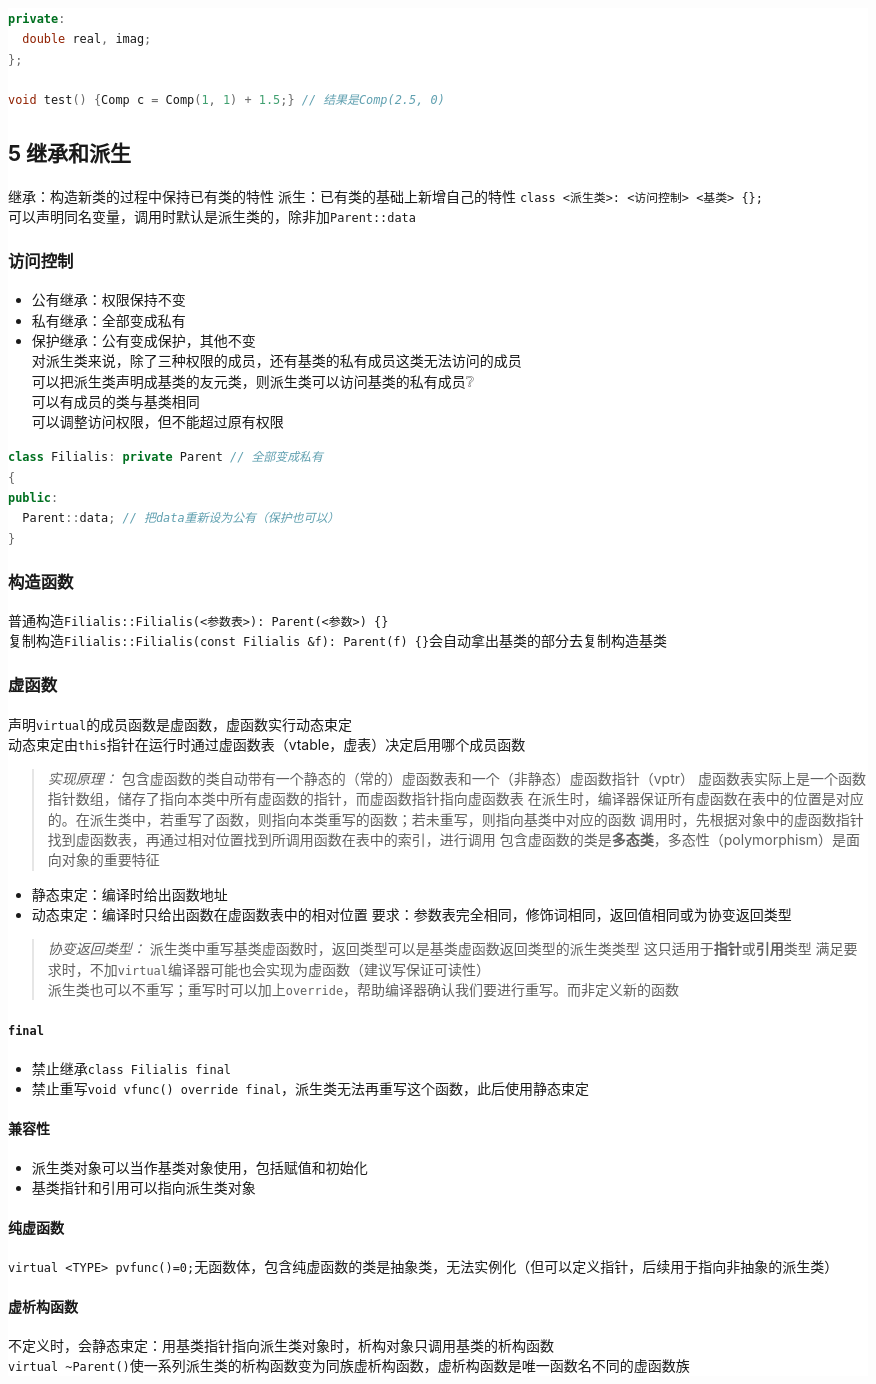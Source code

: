 ```C++
private:
  double real, imag;
};

void test() {Comp c = Comp(1, 1) + 1.5;} // 结果是Comp(2.5, 0)
```

## 5 继承和派生
继承：构造新类的过程中保持已有类的特性
派生：已有类的基础上新增自己的特性
`class <派生类>: <访问控制> <基类> {};`  
可以声明同名变量，调用时默认是派生类的，除非加`Parent::data`
### 访问控制
* 公有继承：权限保持不变
* 私有继承：全部变成私有
* 保护继承：公有变成保护，其他不变  
对派生类来说，除了三种权限的成员，还有基类的私有成员这类无法访问的成员  
可以把派生类声明成基类的友元类，则派生类可以访问基类的私有成员❔  
可以有成员的类与基类相同  
可以调整访问权限，但不能超过原有权限
```C++
class Filialis: private Parent // 全部变成私有
{
public:
  Parent::data; // 把data重新设为公有（保护也可以）
}
```
### 构造函数
普通构造`Filialis::Filialis(<参数表>): Parent(<参数>) {}`  
复制构造`Filialis::Filialis(const Filialis &f): Parent(f) {}`会自动拿出基类的部分去复制构造基类
### 虚函数
声明`virtual`的成员函数是虚函数，虚函数实行动态束定  
动态束定由`this`指针在运行时通过虚函数表（vtable，虚表）决定启用哪个成员函数  
> *实现原理：*
> 包含虚函数的类自动带有一个静态的（常的）虚函数表和一个（非静态）虚函数指针（vptr）
> 虚函数表实际上是一个函数指针数组，储存了指向本类中所有虚函数的指针，而虚函数指针指向虚函数表
> 在派生时，编译器保证所有虚函数在表中的位置是对应的。在派生类中，若重写了函数，则指向本类重写的函数；若未重写，则指向基类中对应的函数
> 调用时，先根据对象中的虚函数指针找到虚函数表，再通过相对位置找到所调用函数在表中的索引，进行调用
包含虚函数的类是**多态类**，多态性（polymorphism）是面向对象的重要特征
* 静态束定：编译时给出函数地址
* 动态束定：编译时只给出函数在虚函数表中的相对位置
要求：参数表完全相同，修饰词相同，返回值相同或为协变返回类型
> *协变返回类型：*
> 派生类中重写基类虚函数时，返回类型可以是基类虚函数返回类型的派生类类型
> 这只适用于**指针**或**引用**类型
满足要求时，不加`virtual`编译器可能也会实现为虚函数（建议写保证可读性）  
派生类也可以不重写；重写时可以加上`override`，帮助编译器确认我们要进行重写。而非定义新的函数
#### `final`
* 禁止继承`class Filialis final`
* 禁止重写`void vfunc() override final`，派生类无法再重写这个函数，此后使用静态束定
#### 兼容性
* 派生类对象可以当作基类对象使用，包括赋值和初始化
* 基类指针和引用可以指向派生类对象
#### 纯虚函数
`virtual <TYPE> pvfunc()=0;`无函数体，包含纯虚函数的类是抽象类，无法实例化（但可以定义指针，后续用于指向非抽象的派生类）
#### 虚析构函数
不定义时，会静态束定：用基类指针指向派生类对象时，析构对象只调用基类的析构函数   
`virtual ~Parent()`使一系列派生类的析构函数变为同族虚析构函数，虚析构函数是唯一函数名不同的虚函数族
